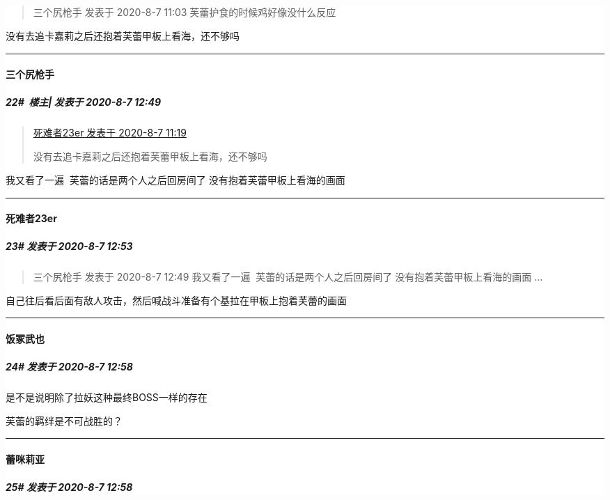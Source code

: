 

<blockquote>三个尻枪手 发表于 2020-8-7 11:03
芙蕾护食的时候鸡好像没什么反应</blockquote>
没有去追卡嘉莉之后还抱着芙蕾甲板上看海，还不够吗







*****

####  三个尻枪手  
##### 22#         楼主| 发表于 2020-8-7 12:49



<blockquote><a href="httphttps://bbs.saraba1st.com/2b/forum.php?mod=redirect&amp;goto=findpost&amp;pid=48346651&amp;ptid=1953484" target="_blank">死难者23er 发表于 2020-8-7 11:19</a>

没有去追卡嘉莉之后还抱着芙蕾甲板上看海，还不够吗</blockquote>
我又看了一遍  芙蕾的话是两个人之后回房间了 没有抱着芙蕾甲板上看海的画面







*****

####  死难者23er  
##### 23#       发表于 2020-8-7 12:53



<blockquote>三个尻枪手 发表于 2020-8-7 12:49
我又看了一遍  芙蕾的话是两个人之后回房间了 没有抱着芙蕾甲板上看海的画面 ...</blockquote>
自己往后看后面有敌人攻击，然后喊战斗准备有个基拉在甲板上抱着芙蕾的画面







*****

####  饭冢武也  
##### 24#       发表于 2020-8-7 12:58




是不是说明除了拉妖这种最终BOSS一样的存在

芙蕾的羁绊是不可战胜的？







*****

####  蕾咪莉亚  
##### 25#       发表于 2020-8-7 12:58
